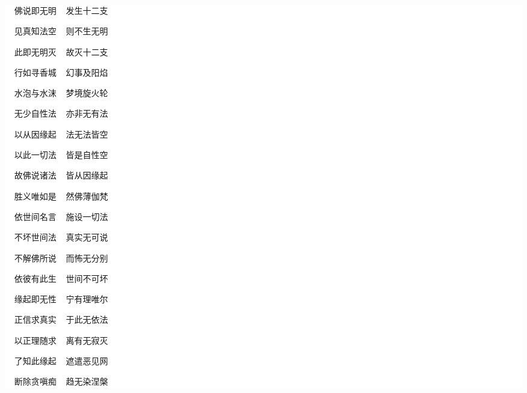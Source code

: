 &nbsp;&nbsp;&nbsp;&nbsp;佛说即无明&nbsp;&nbsp;&nbsp;&nbsp;发生十二支

&nbsp;&nbsp;&nbsp;&nbsp;见真知法空&nbsp;&nbsp;&nbsp;&nbsp;则不生无明

&nbsp;&nbsp;&nbsp;&nbsp;此即无明灭&nbsp;&nbsp;&nbsp;&nbsp;故灭十二支

&nbsp;&nbsp;&nbsp;&nbsp;行如寻香城&nbsp;&nbsp;&nbsp;&nbsp;幻事及阳焰

&nbsp;&nbsp;&nbsp;&nbsp;水泡与水沫&nbsp;&nbsp;&nbsp;&nbsp;梦境旋火轮

&nbsp;&nbsp;&nbsp;&nbsp;无少自性法&nbsp;&nbsp;&nbsp;&nbsp;亦非无有法

&nbsp;&nbsp;&nbsp;&nbsp;以从因缘起&nbsp;&nbsp;&nbsp;&nbsp;法无法皆空

&nbsp;&nbsp;&nbsp;&nbsp;以此一切法&nbsp;&nbsp;&nbsp;&nbsp;皆是自性空

&nbsp;&nbsp;&nbsp;&nbsp;故佛说诸法&nbsp;&nbsp;&nbsp;&nbsp;皆从因缘起<a name="69"></a>

&nbsp;&nbsp;&nbsp;&nbsp;胜义唯如是&nbsp;&nbsp;&nbsp;&nbsp;然佛薄伽梵

&nbsp;&nbsp;&nbsp;&nbsp;依世间名言&nbsp;&nbsp;&nbsp;&nbsp;施设一切法

&nbsp;&nbsp;&nbsp;&nbsp;不坏世间法&nbsp;&nbsp;&nbsp;&nbsp;真实无可说

&nbsp;&nbsp;&nbsp;&nbsp;不解佛所说&nbsp;&nbsp;&nbsp;&nbsp;而怖无分别<a name="71"></a>

&nbsp;&nbsp;&nbsp;&nbsp;依彼有此生&nbsp;&nbsp;&nbsp;&nbsp;世间不可坏

&nbsp;&nbsp;&nbsp;&nbsp;缘起即无性&nbsp;&nbsp;&nbsp;&nbsp;宁有理唯尔

&nbsp;&nbsp;&nbsp;&nbsp;正信求真实&nbsp;&nbsp;&nbsp;&nbsp;于此无依法

&nbsp;&nbsp;&nbsp;&nbsp;以正理随求&nbsp;&nbsp;&nbsp;&nbsp;离有无寂灭

&nbsp;&nbsp;&nbsp;&nbsp;了知此缘起&nbsp;&nbsp;&nbsp;&nbsp;遮遣恶见网

&nbsp;&nbsp;&nbsp;&nbsp;断除贪嗔痴&nbsp;&nbsp;&nbsp;&nbsp;趋无染涅槃

